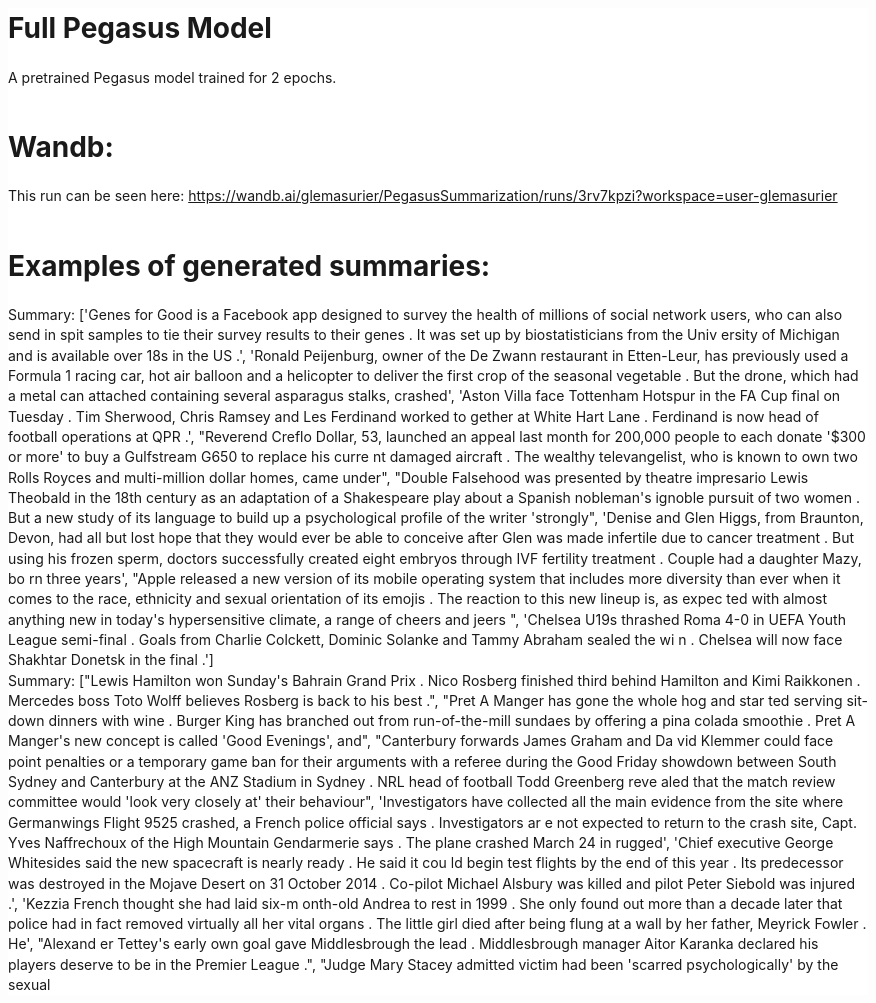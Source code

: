 # Full Pegasus Model
A pretrained Pegasus model trained for 2 epochs.

# Wandb:
This run can be seen here: https://wandb.ai/glemasurier/PegasusSummarization/runs/3rv7kpzi?workspace=user-glemasurier

# Examples of generated summaries:  
Summary: ['Genes for Good is a Facebook app designed to survey the health of millions of social network users, who can also send in spit samples to tie their survey results to their genes . It was set up by biostatisticians from the Univ
ersity of Michigan and is available over 18s in the US .', 'Ronald Peijenburg, owner of the De Zwann restaurant in Etten-Leur, has previously used a Formula 1 racing car, hot air balloon and a helicopter to deliver the first crop of the 
seasonal vegetable . But the drone, which had a metal can attached containing several asparagus stalks, crashed', 'Aston Villa face Tottenham Hotspur in the FA Cup final on Tuesday . Tim Sherwood, Chris Ramsey and Les Ferdinand worked to
gether at White Hart Lane . Ferdinand is now head of football operations at QPR .', "Reverend Creflo Dollar, 53, launched an appeal last month for 200,000 people to each donate '$300 or more' to buy a Gulfstream G650 to replace his curre
nt damaged aircraft . The wealthy televangelist, who is known to own two Rolls Royces and multi-million dollar homes, came under", "Double Falsehood was presented by theatre impresario Lewis Theobald in the 18th century as an adaptation 
of a Shakespeare play about a Spanish nobleman's ignoble pursuit of two women . But a new study of its language to build up a psychological profile of the writer 'strongly", 'Denise and Glen Higgs, from Braunton, Devon, had all but lost 
hope that they would ever be able to conceive after Glen was made infertile due to cancer treatment . But using his frozen sperm, doctors successfully created eight embryos through IVF fertility treatment . Couple had a daughter Mazy, bo
rn three years', "Apple released a new version of its mobile operating system that includes more diversity than ever when it comes to the race, ethnicity and sexual orientation of its emojis . The reaction to this new lineup is, as expec
ted with almost anything new in today's hypersensitive climate, a range of cheers and jeers ", 'Chelsea U19s thrashed Roma 4-0 in UEFA Youth League semi-final . Goals from Charlie Colckett, Dominic Solanke and Tammy Abraham sealed the wi
n . Chelsea will now face Shakhtar Donetsk in the final .']                                                                                                                                                                                  
Summary: ["Lewis Hamilton won Sunday's Bahrain Grand Prix . Nico Rosberg finished third behind Hamilton and Kimi Raikkonen . Mercedes boss Toto Wolff believes Rosberg is back to his best .", "Pret A Manger has gone the whole hog and star
ted serving sit-down dinners with wine . Burger King has branched out from run-of-the-mill sundaes by offering a pina colada smoothie . Pret A Manger's new concept is called 'Good Evenings', and", "Canterbury forwards James Graham and Da
vid Klemmer could face point penalties or a temporary game ban for their arguments with a referee during the Good Friday showdown between South Sydney and Canterbury at the ANZ Stadium in Sydney . NRL head of football Todd Greenberg reve
aled that the match review committee would 'look very closely at' their behaviour", 'Investigators have collected all the main evidence from the site where Germanwings Flight 9525 crashed, a French police official says . Investigators ar
e not expected to return to the crash site, Capt. Yves Naffrechoux of the High Mountain Gendarmerie says . The plane crashed March 24 in rugged', 'Chief executive George Whitesides said the new spacecraft is nearly ready . He said it cou
ld begin test flights by the end of this year . Its predecessor was destroyed in the Mojave Desert on 31 October 2014 . Co-pilot Michael Alsbury was killed and pilot Peter Siebold was injured .', 'Kezzia French thought she had laid six-m
onth-old Andrea to rest in 1999 . She only found out more than a decade later that police had in fact removed virtually all her vital organs . The little girl died after being flung at a wall by her father, Meyrick Fowler . He', "Alexand
er Tettey's early own goal gave Middlesbrough the lead . Middlesbrough manager Aitor Karanka declared his players deserve to be in the Premier League .", "Judge Mary Stacey admitted victim had been 'scarred psychologically' by the sexual